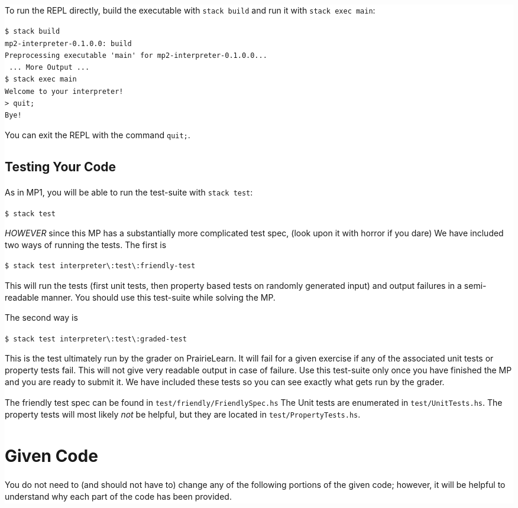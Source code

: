 To run the REPL directly, build the executable with `stack build` and run it
with `stack exec main`:

``` {.sh}
$ stack build
mp2-interpreter-0.1.0.0: build
Preprocessing executable 'main' for mp2-interpreter-0.1.0.0...
 ... More Output ...
$ stack exec main
Welcome to your interpreter!
> quit;
Bye!
```

You can exit the REPL with the command `quit;`.

Testing Your Code
-----------------

As in MP1, you will be able to run the test-suite with `stack test`:

``` {.sh}
$ stack test
```

_HOWEVER_ since this MP has a substantially more complicated test spec,
(look upon it with horror if you dare) We have included two ways of 
running the tests. The first is

```{.sh}
$ stack test interpreter\:test\:friendly-test
```

This will run the tests (first unit tests, then property based tests on 
randomly generated input) and output failures in a semi-readable manner.
You should use this test-suite while solving the MP.

The second way is

```{.sh}
$ stack test interpreter\:test\:graded-test
```
This is the test ultimately run by the grader on PrairieLearn.  It will 
fail for a given exercise if any of the associated unit tests or property 
tests fail. This will not give very readable output in case of failure.
Use this test-suite only once you have finished the MP and you are ready
to submit it. We have included these tests so you can see exactly what gets
run by the grader.

The friendly test spec can be found in `test/friendly/FriendlySpec.hs`
The Unit tests are enumerated in `test/UnitTests.hs`.
The property tests will most likely _not_ be helpful, but they are located
in `test/PropertyTests.hs`. 

Given Code
==========

You do not need to (and should not have to) change any of the following portions
of the given code; however, it will be helpful to understand why each part of
the code has been provided.
